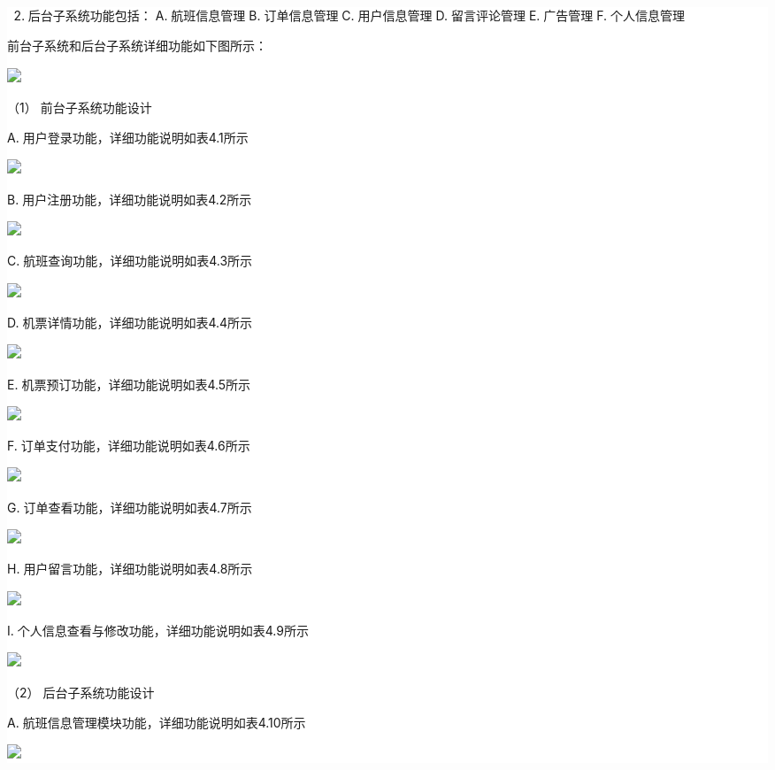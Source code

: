 2.	后台子系统功能包括：
A.	航班信息管理
B.	订单信息管理
C.	用户信息管理
D.	留言评论管理
E.	广告管理
F.	个人信息管理
	
前台子系统和后台子系统详细功能如下图所示：

![](https://img-blog.csdnimg.cn/20200629162123983.png)

（1）	前台子系统功能设计

A.	用户登录功能，详细功能说明如表4.1所示

![](https://img-blog.csdnimg.cn/20200629162203700.png)

B.	用户注册功能，详细功能说明如表4.2所示

![](https://img-blog.csdnimg.cn/20200629162233245.png)

C.	航班查询功能，详细功能说明如表4.3所示

![](https://img-blog.csdnimg.cn/2020062916225818.png)

D.	机票详情功能，详细功能说明如表4.4所示

![](https://img-blog.csdnimg.cn/20200629162329946.png)

E.	机票预订功能，详细功能说明如表4.5所示

![](https://img-blog.csdnimg.cn/20200629162359190.png)

F.	订单支付功能，详细功能说明如表4.6所示

![](https://img-blog.csdnimg.cn/20200629162434840.png)

G.	订单查看功能，详细功能说明如表4.7所示

![](https://img-blog.csdnimg.cn/20200629162503226.png)

H.	用户留言功能，详细功能说明如表4.8所示

![](https://img-blog.csdnimg.cn/20200629162541553.png)

I.	个人信息查看与修改功能，详细功能说明如表4.9所示

![](https://img-blog.csdnimg.cn/20200629162642681.png)

（2）	后台子系统功能设计

A.	航班信息管理模块功能，详细功能说明如表4.10所示

![](https://img-blog.csdnimg.cn/20200629162734948.png)
